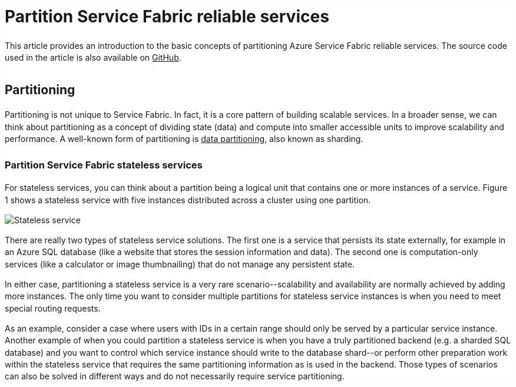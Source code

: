 <properties
   pageTitle="Partitioning Service Fabric services | Microsoft Azure"
   description="Describes how to partition Service Fabric stateful services. Partitions enables data storage on the local machines so data and compute can be scaled together."
   services="service-fabric"
   documentationCenter=".net"
   authors="msfussell"
   manager="timlt"
   editor=""/>

<tags
   ms.service="service-fabric"
   ms.devlang="dotnet"
   ms.topic="article"
   ms.tgt_pltfrm="NA"
   ms.workload="NA"
   ms.date="10/22/2016"
   ms.author="msfussell"/>

# Partition Service Fabric reliable services
This article provides an introduction to the basic concepts of partitioning Azure Service Fabric reliable services. The source code used in the article is also available on [GitHub](https://github.com/Azure-Samples/service-fabric-dotnet-getting-started/tree/master/Services/AlphabetPartitions).

## Partitioning
Partitioning is not unique to Service Fabric. In fact, it is a core pattern of building scalable services. In a broader sense, we can think about partitioning as a concept of dividing state (data) and compute into smaller accessible units to improve scalability and performance. A well-known form of partitioning is [data partitioning][wikipartition], also known as sharding.


### Partition Service Fabric stateless services
For stateless services, you can think about a partition being a logical unit that contains one or more instances of a service. Figure 1 shows a stateless service with five instances distributed across a cluster using one partition.

![Stateless service](./media/service-fabric-concepts-partitioning/statelessinstances.png)

There are really two types of stateless service solutions. The first one is a service that persists its state externally, for example in an Azure SQL database (like a website that stores the session information and data). The second one is computation-only services (like a calculator or image thumbnailing) that do not manage any persistent state.

In either case, partitioning a stateless service is a very rare scenario--scalability and availability are normally achieved by adding more instances. The only time you want to consider multiple partitions for stateless service instances is when you need to meet special routing requests.

As an example, consider a case where users with IDs in a certain range should only be served by a particular service instance. Another example of when you could partition a stateless service is when you have a truly partitioned backend (e.g. a sharded SQL database) and you want to control which service instance should write to the database shard--or perform other preparation work within the stateless service that requires the same partitioning information as is used in the backend. Those types of scenarios can also be solved in different ways and do not necessarily require service partitioning.


[wikipartition]: https://en.wikipedia.org/wiki/Partition_(database)